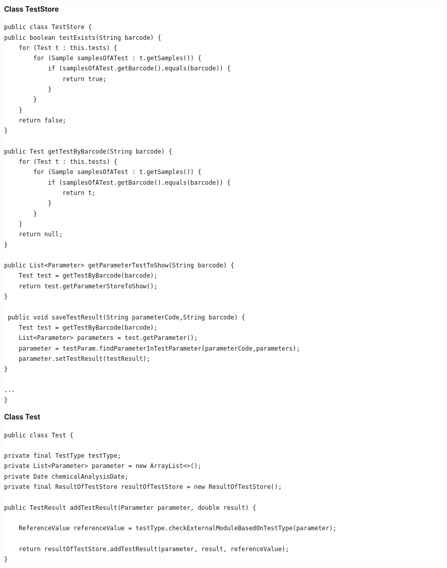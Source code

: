 
**Class TestStore**   

 	public class TestStore {  
    public boolean testExists(String barcode) {
        for (Test t : this.tests) {
            for (Sample samplesOfATest : t.getSamples()) {
                if (samplesOfATest.getBarcode().equals(barcode)) {
                    return true;
                }
            }
        }
        return false;
    }

    public Test getTestByBarcode(String barcode) {
        for (Test t : this.tests) {
            for (Sample samplesOfATest : t.getSamples()) {
                if (samplesOfATest.getBarcode().equals(barcode)) {
                    return t;
                }
            }
        }
        return null;
    }

    public List<Parameter> getParameterTestToShow(String barcode) {
        Test test = getTestByBarcode(barcode);
        return test.getParameterStoreToShow();
    }

     public void saveTestResult(String parameterCode,String barcode) {
        Test test = getTestByBarcode(barcode);
        List<Parameter> parameters = test.getParameter();
        parameter = testParam.findParameterInTestParameter(parameterCode,parameters);
        parameter.setTestResult(testResult);
    }

    ...
    }
	
	
**Class Test**   
	
 	public class Test {  
 
    private final TestType testType;
    private List<Parameter> parameter = new ArrayList<>();
    private Date chemicalAnalysisDate;
    private final ResultOfTestStore resultOfTestStore = new ResultOfTestStore();
 
 	public TestResult addTestResult(Parameter parameter, double result) {

        ReferenceValue referenceValue = testType.checkExternalModuleBasedOnTestType(parameter);

        return resultOfTestStore.addTestResult(parameter, result, referenceValue);
    }
 